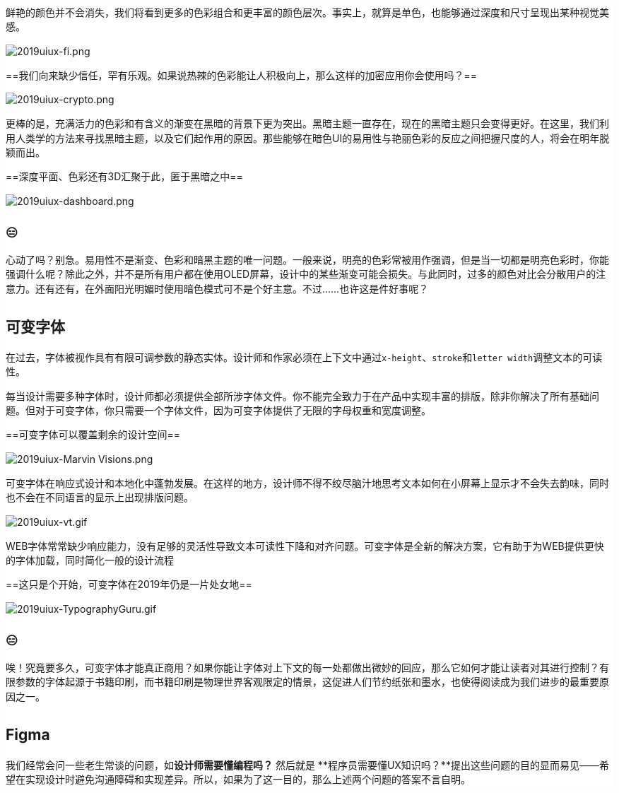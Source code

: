 鲜艳的颜色并不会消失，我们将看到更多的色彩组合和更丰富的颜色层次。事实上，就算是单色，也能够通过深度和尺寸呈现出某种视觉美感。

![2019uiux-fi.png](https://storage.live.com/items/51816931BAB0F7A8!8929?authkey=AO7QXpgYo7-5DUU "《Valley Illustration》J.HUA为Tunan设计")

==我们向来缺少信任，罕有乐观。如果说热辣的色彩能让人积极向上，那么这样的加密应用你会使用吗？==

![2019uiux-crypto.png](https://storage.live.com/items/51816931BAB0F7A8!8928?authkey=AO7QXpgYo7-5DUU "uixNinja的加密应用")

更棒的是，充满活力的色彩和有含义的渐变在黑暗的背景下更为突出。黑暗主题一直存在，现在的黑暗主题只会变得更好。在这里，我们利用人类学的方法来寻找黑暗主题，以及它们起作用的原因。那些能够在暗色UI的易用性与艳丽色彩的反应之间把握尺度的人，将会在明年脱颖而出。

==深度平面、色彩还有3D汇聚于此，匿于黑暗之中==

![2019uiux-dashboard.png](https://storage.live.com/items/51816931BAB0F7A8!8931?authkey=AO7QXpgYo7-5DUU "uixNinja的仪表板")

### :expressionless:

心动了吗？别急。易用性不是渐变、色彩和暗黑主题的唯一问题。一般来说，明亮的色彩常被用作强调，但是当一切都是明亮色彩时，你能强调什么呢？除此之外，并不是所有用户都在使用OLED屏幕，设计中的某些渐变可能会损失。与此同时，过多的颜色对比会分散用户的注意力。还有还有，在外面阳光明媚时使用暗色模式可不是个好主意。不过……也许这是件好事呢？

## 可变字体

在过去，字体被视作具有有限可调参数的静态实体。设计师和作家必须在上下文中通过`x-height`、`stroke`和`letter width`调整文本的可读性。

每当设计需要多种字体时，设计师都必须提供全部所涉字体文件。你不能完全致力于在产品中实现丰富的排版，除非你解决了所有基础问题。但对于可变字体，你只需要一个字体文件，因为可变字体提供了无限的字母权重和宽度调整。

==可变字体可以覆盖剩余的设计空间==

![2019uiux-Marvin Visions.png](https://storage.live.com/items/51816931BAB0F7A8!8934?authkey=AO7QXpgYo7-5DUU "Marvin Visions")

可变字体在响应式设计和本地化中蓬勃发展。在这样的地方，设计师不得不绞尽脑汁地思考文本如何在小屏幕上显示才不会失去韵味，同时也不会在不同语言的显示上出现排版问题。

<div class="twoColumn">

![2019uiux-vt.gif](https://storage.live.com/items/51816931BAB0F7A8!8933?authkey=AO7QXpgYo7-5DUU "Josh Rinard设计的VOTE")

WEB字体常常缺少响应能力，没有足够的灵活性导致文本可读性下降和对齐问题。可变字体是全新的解决方案，它有助于为WEB提供更快的字体加载，同时简化一般的设计流程

</div>

==这只是个开始，可变字体在2019年仍是一片处女地==

![2019uiux-TypographyGuru.gif](https://storage.live.com/items/51816931BAB0F7A8!8932?authkey=AO7QXpgYo7-5DUU "Typography.Guru")

### :expressionless:

唉！究竟要多久，可变字体才能真正商用？如果你能让字体对上下文的每一处都做出微妙的回应，那么它如何才能让读者对其进行控制？有限参数的字体起源于书籍印刷，而书籍印刷是物理世界客观限定的情景，这促进人们节约纸张和墨水，也使得阅读成为我们进步的最重要原因之一。

## Figma

我们经常会问一些老生常谈的问题，如**设计师需要懂编程吗？** 然后就是 **程序员需要懂UX知识吗？**提出这些问题的目的显而易见——希望在实现设计时避免沟通障碍和实现差异。所以，如果为了这一目的，那么上述两个问题的答案不言自明。
